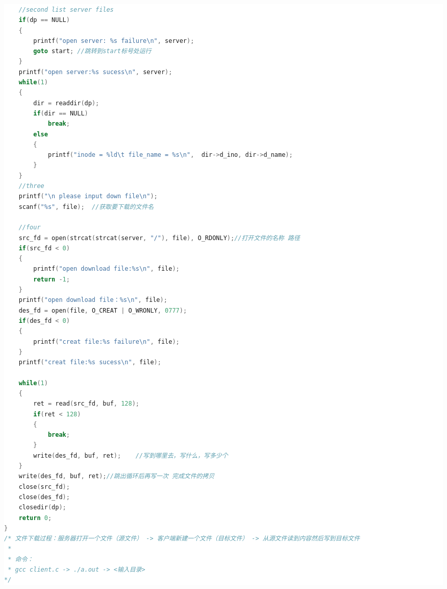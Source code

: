 ```C
    //second list server files
    if(dp == NULL)
    {
        printf("open server: %s failure\n", server);
        goto start;	//跳转到start标号处运行
    }
    printf("open server:%s sucess\n", server);
    while(1)
    {
        dir = readdir(dp);
        if(dir == NULL)
            break;
        else
        {
            printf("inode = %ld\t file_name = %s\n",  dir->d_ino, dir->d_name);
        }
    }
    //three
    printf("\n please input down file\n");
    scanf("%s", file);	//获取要下载的文件名
    
    //four
    src_fd = open(strcat(strcat(server, "/"), file), O_RDONLY);//打开文件的名称 路径
    if(src_fd < 0)
    {
        printf("open download file:%s\n", file);
        return -1;
    }
    printf("open download file：%s\n", file);
    des_fd = open(file, O_CREAT | O_WRONLY, 0777);
    if(des_fd < 0)
    {
        printf("creat file:%s failure\n", file);
    }
    printf("creat file:%s sucess\n", file);
    
    while(1)
    {
        ret = read(src_fd, buf, 128);
        if(ret < 128)
        {
            break;
        }
        write(des_fd, buf, ret);	//写到哪里去，写什么，写多少个
    }
    write(des_fd, buf, ret);//跳出循环后再写一次 完成文件的拷贝
    close(src_fd);
    close(des_fd);
    closedir(dp);
    return 0;
}
/* 文件下载过程：服务器打开一个文件（源文件） -> 客户端新建一个文件（目标文件） -> 从源文件读到内容然后写到目标文件
 *
 * 命令：
 * gcc client.c -> ./a.out -> <输入目录>
*/
```
